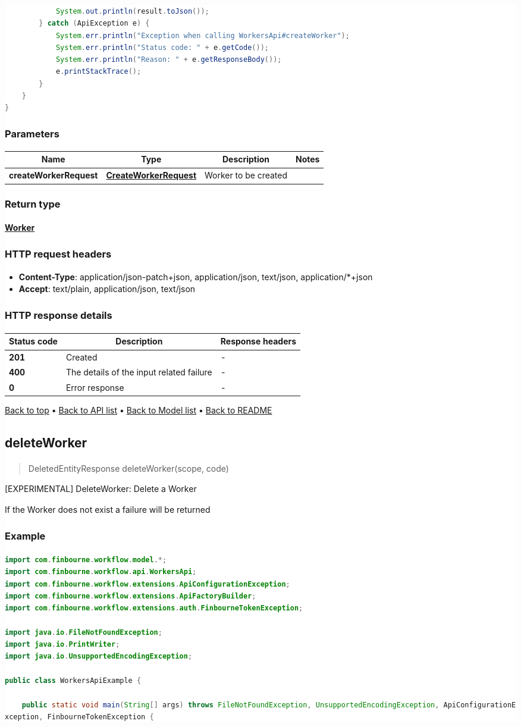 ```java
            System.out.println(result.toJson());
        } catch (ApiException e) {
            System.err.println("Exception when calling WorkersApi#createWorker");
            System.err.println("Status code: " + e.getCode());
            System.err.println("Reason: " + e.getResponseBody());
            e.printStackTrace();
        }
    }
}
```

### Parameters


| Name | Type | Description  | Notes |
|------------- | ------------- | ------------- | -------------|
| **createWorkerRequest** | [**CreateWorkerRequest**](CreateWorkerRequest.md)| Worker to be created | |

### Return type

[**Worker**](Worker.md)

### HTTP request headers

- **Content-Type**: application/json-patch+json, application/json, text/json, application/*+json
- **Accept**: text/plain, application/json, text/json


### HTTP response details
| Status code | Description | Response headers |
|-------------|-------------|------------------|
| **201** | Created |  -  |
| **400** | The details of the input related failure |  -  |
| **0** | Error response |  -  |

[Back to top](#) &#8226; [Back to API list](../README.md#documentation-for-api-endpoints) &#8226; [Back to Model list](../README.md#documentation-for-models) &#8226; [Back to README](../README.md)


## deleteWorker

> DeletedEntityResponse deleteWorker(scope, code)

[EXPERIMENTAL] DeleteWorker: Delete a Worker

If the Worker does not exist a failure will be returned

### Example

```java
import com.finbourne.workflow.model.*;
import com.finbourne.workflow.api.WorkersApi;
import com.finbourne.workflow.extensions.ApiConfigurationException;
import com.finbourne.workflow.extensions.ApiFactoryBuilder;
import com.finbourne.workflow.extensions.auth.FinbourneTokenException;

import java.io.FileNotFoundException;
import java.io.PrintWriter;
import java.io.UnsupportedEncodingException;

public class WorkersApiExample {

    public static void main(String[] args) throws FileNotFoundException, UnsupportedEncodingException, ApiConfigurationException, FinbourneTokenException {
```
